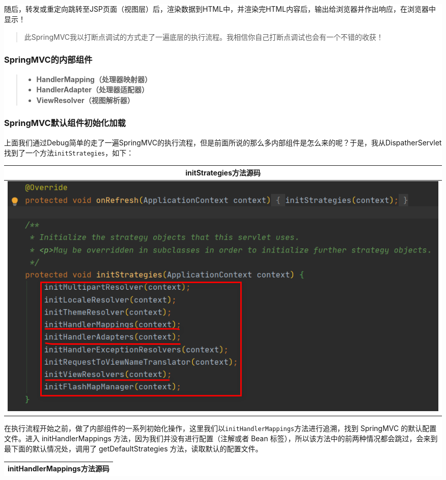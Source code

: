 随后，转发或重定向跳转至JSP页面（视图层）后，渲染数据到HTML中，并渲染完HTML内容后，输出给浏览器并作出响应，在浏览器中显示！

> 此SpringMVC我以打断点调试的方式走了一遍底层的执行流程。我相信你自己打断点调试也会有一个不错的收获！



### SpringMVC的内部组件

> - **HandlerMapping（处理器映射器）** 
> - **HandlerAdapter（处理器适配器）** 
> - **ViewResolver（视图解析器）** 



### SpringMVC默认组件初始化加载

上面我们通过Debug简单的走了一遍SpringMVC的执行流程，但是前面所说的那么多内部组件是怎么来的呢？于是，我从DispatherServlet找到了一个方法`initStrategies`，如下：

|                    initStrategies方法源码                    |
| :----------------------------------------------------------: |
| ![image-20200720214203411](../img/1.27.png) |

在执行流程开始之前，做了内部组件的一系列初始化操作，这里我们以`initHandlerMappings`方法进行追溯，找到 SpringMVC 的默认配置文件。进入 initHandlerMappings 方法，因为我们并没有进行配置（注解或者 Bean 标签），所以该方法中的前两种情况都会跳过，会来到最下面的默认情况处，调用了 getDefaultStrategies 方法，读取默认的配置文件。

|                 initHandlerMappings方法源码                  |
| :----------------------------------------------------------: |